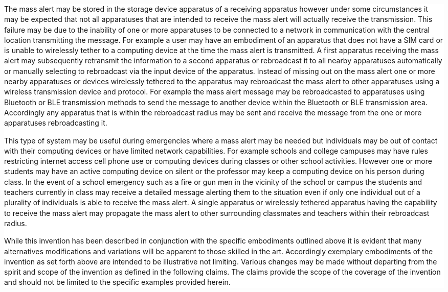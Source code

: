 The mass alert may be stored in the storage device apparatus of a receiving apparatus however under some circumstances it may be expected that not all apparatuses that are intended to receive the mass alert will actually receive the transmission. This failure may be due to the inability of one or more apparatuses to be connected to a network in communication with the central location transmitting the message. For example a user may have an embodiment of an apparatus that does not have a SIM card or is unable to wirelessly tether to a computing device at the time the mass alert is transmitted. A first apparatus receiving the mass alert may subsequently retransmit the information to a second apparatus or rebroadcast it to all nearby apparatuses automatically or manually selecting to rebroadcast via the input device of the apparatus. Instead of missing out on the mass alert one or more nearby apparatuses or devices wirelessly tethered to the apparatus may rebroadcast the mass alert to other apparatuses using a wireless transmission device and protocol. For example the mass alert message may be rebroadcasted to apparatuses using Bluetooth or BLE transmission methods to send the message to another device within the Bluetooth or BLE transmission area. Accordingly any apparatus that is within the rebroadcast radius may be sent and receive the message from the one or more apparatuses rebroadcasting it.

This type of system may be useful during emergencies where a mass alert may be needed but individuals may be out of contact with their computing devices or have limited network capabilities. For example schools and college campuses may have rules restricting internet access cell phone use or computing devices during classes or other school activities. However one or more students may have an active computing device on silent or the professor may keep a computing device on his person during class. In the event of a school emergency such as a fire or gun men in the vicinity of the school or campus the students and teachers currently in class may receive a detailed message alerting them to the situation even if only one individual out of a plurality of individuals is able to receive the mass alert. A single apparatus or wirelessly tethered apparatus having the capability to receive the mass alert may propagate the mass alert to other surrounding classmates and teachers within their rebroadcast radius.

While this invention has been described in conjunction with the specific embodiments outlined above it is evident that many alternatives modifications and variations will be apparent to those skilled in the art. Accordingly exemplary embodiments of the invention as set forth above are intended to be illustrative not limiting. Various changes may be made without departing from the spirit and scope of the invention as defined in the following claims. The claims provide the scope of the coverage of the invention and should not be limited to the specific examples provided herein.

